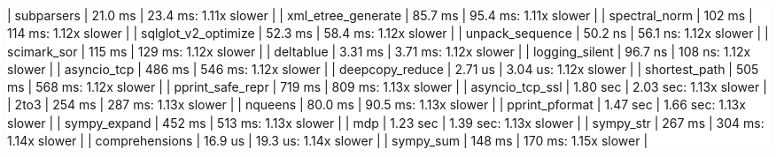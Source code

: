 | subparsers                       | 21.0 ms                                                                                                           | 23.4 ms: 1.11x slower                                                                                                   |
| xml_etree_generate               | 85.7 ms                                                                                                           | 95.4 ms: 1.11x slower                                                                                                   |
| spectral_norm                    | 102 ms                                                                                                            | 114 ms: 1.12x slower                                                                                                    |
| sqlglot_v2_optimize              | 52.3 ms                                                                                                           | 58.4 ms: 1.12x slower                                                                                                   |
| unpack_sequence                  | 50.2 ns                                                                                                           | 56.1 ns: 1.12x slower                                                                                                   |
| scimark_sor                      | 115 ms                                                                                                            | 129 ms: 1.12x slower                                                                                                    |
| deltablue                        | 3.31 ms                                                                                                           | 3.71 ms: 1.12x slower                                                                                                   |
| logging_silent                   | 96.7 ns                                                                                                           | 108 ns: 1.12x slower                                                                                                    |
| asyncio_tcp                      | 486 ms                                                                                                            | 546 ms: 1.12x slower                                                                                                    |
| deepcopy_reduce                  | 2.71 us                                                                                                           | 3.04 us: 1.12x slower                                                                                                   |
| shortest_path                    | 505 ms                                                                                                            | 568 ms: 1.12x slower                                                                                                    |
| pprint_safe_repr                 | 719 ms                                                                                                            | 809 ms: 1.13x slower                                                                                                    |
| asyncio_tcp_ssl                  | 1.80 sec                                                                                                          | 2.03 sec: 1.13x slower                                                                                                  |
| 2to3                             | 254 ms                                                                                                            | 287 ms: 1.13x slower                                                                                                    |
| nqueens                          | 80.0 ms                                                                                                           | 90.5 ms: 1.13x slower                                                                                                   |
| pprint_pformat                   | 1.47 sec                                                                                                          | 1.66 sec: 1.13x slower                                                                                                  |
| sympy_expand                     | 452 ms                                                                                                            | 513 ms: 1.13x slower                                                                                                    |
| mdp                              | 1.23 sec                                                                                                          | 1.39 sec: 1.13x slower                                                                                                  |
| sympy_str                        | 267 ms                                                                                                            | 304 ms: 1.14x slower                                                                                                    |
| comprehensions                   | 16.9 us                                                                                                           | 19.3 us: 1.14x slower                                                                                                   |
| sympy_sum                        | 148 ms                                                                                                            | 170 ms: 1.15x slower                                                                                                    |